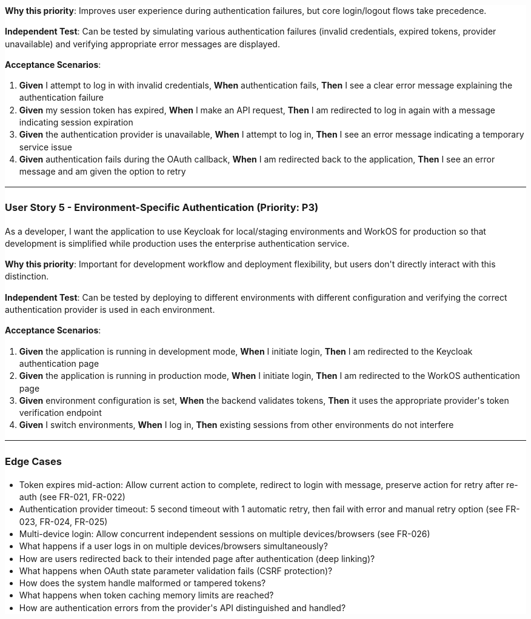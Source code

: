 **Why this priority**: Improves user experience during authentication failures, but core login/logout flows take precedence.

**Independent Test**: Can be tested by simulating various authentication failures (invalid credentials, expired tokens, provider unavailable) and verifying appropriate error messages are displayed.

**Acceptance Scenarios**:

1. **Given** I attempt to log in with invalid credentials, **When** authentication fails, **Then** I see a clear error message explaining the authentication failure
2. **Given** my session token has expired, **When** I make an API request, **Then** I am redirected to log in again with a message indicating session expiration
3. **Given** the authentication provider is unavailable, **When** I attempt to log in, **Then** I see an error message indicating a temporary service issue
4. **Given** authentication fails during the OAuth callback, **When** I am redirected back to the application, **Then** I see an error message and am given the option to retry

---

### User Story 5 - Environment-Specific Authentication (Priority: P3)

As a developer, I want the application to use Keycloak for local/staging environments and WorkOS for production so that development is simplified while production uses the enterprise authentication service.

**Why this priority**: Important for development workflow and deployment flexibility, but users don't directly interact with this distinction.

**Independent Test**: Can be tested by deploying to different environments with different configuration and verifying the correct authentication provider is used in each environment.

**Acceptance Scenarios**:

1. **Given** the application is running in development mode, **When** I initiate login, **Then** I am redirected to the Keycloak authentication page
2. **Given** the application is running in production mode, **When** I initiate login, **Then** I am redirected to the WorkOS authentication page
3. **Given** environment configuration is set, **When** the backend validates tokens, **Then** it uses the appropriate provider's token verification endpoint
4. **Given** I switch environments, **When** I log in, **Then** existing sessions from other environments do not interfere

---

### Edge Cases

- Token expires mid-action: Allow current action to complete, redirect to login with message, preserve action for retry after re-auth (see FR-021, FR-022)
- Authentication provider timeout: 5 second timeout with 1 automatic retry, then fail with error and manual retry option (see FR-023, FR-024, FR-025)
- Multi-device login: Allow concurrent independent sessions on multiple devices/browsers (see FR-026)
- What happens if a user logs in on multiple devices/browsers simultaneously?
- How are users redirected back to their intended page after authentication (deep linking)?
- What happens when OAuth state parameter validation fails (CSRF protection)?
- How does the system handle malformed or tampered tokens?
- What happens when token caching memory limits are reached?
- How are authentication errors from the provider's API distinguished and handled?
